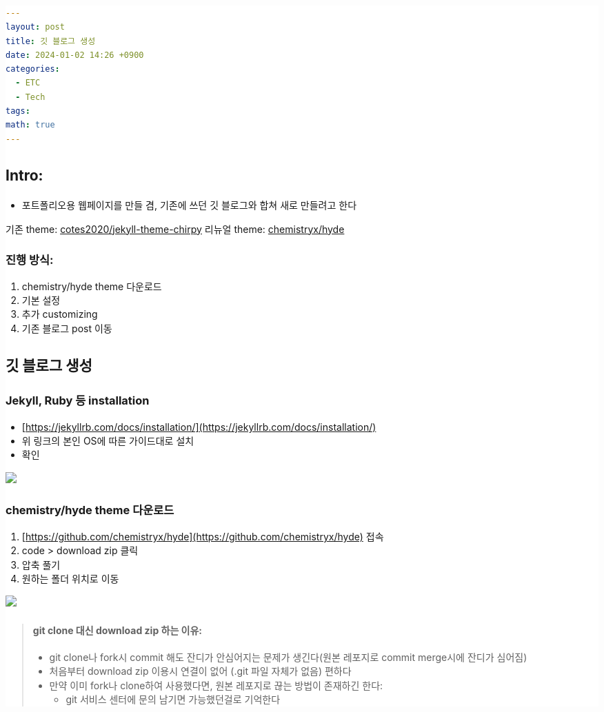 ```yaml
---
layout: post
title: 깃 블로그 생성
date: 2024-01-02 14:26 +0900
categories:
  - ETC
  - Tech
tags: 
math: true
---
```


## Intro: 

- 포트폴리오용 웹페이지를 만들 겸, 기존에 쓰던 깃 블로그와 합쳐 새로 만들려고 한다


기존 theme: [cotes2020/jekyll-theme-chirpy](https://github.com/cotes2020/jekyll-theme-chirpy) 
리뉴얼 theme: [chemistryx/hyde](https://github.com/chemistryx/hyde)


### 진행 방식: 
1. chemistry/hyde theme 다운로드
2. 기본 설정
3. 추가 customizing
4. 기존 블로그 post 이동

## 깃 블로그 생성

### Jekyll, Ruby 등 installation
- [https://jekyllrb.com/docs/installation/](https://jekyllrb.com/docs/installation/)
- 위 링크의 본인 OS에 따른 가이드대로 설치
- 확인

![](https://i.imgur.com/xagkBVg.png)
### chemistry/hyde theme 다운로드

1. [https://github.com/chemistryx/hyde](https://github.com/chemistryx/hyde) 접속
2. code > download zip 클릭
3. 압축 풀기
4. 원하는 폴더 위치로 이동


![](https://i.imgur.com/W2xAYMq.png)
> #### git clone 대신 download zip 하는 이유: 
> - git clone나 fork시 commit 해도 잔디가 안심어지는 문제가 생긴다(원본 레포지로 commit merge시에 잔디가 심어짐)
> - 처음부터 download zip 이용시 연결이 없어 (.git 파일 자체가 없음) 편하다
> - 만약 이미 fork나 clone하여 사용했다면, 원본 레포지로 끊는 방법이 존재하긴 한다:
> 	- git 서비스 센터에 문의 남기면 가능했던걸로 기억한다
